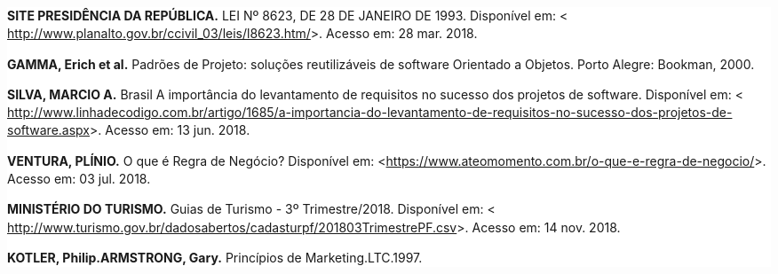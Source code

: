 

**SITE PRESIDÊNCIA DA REPÚBLICA.** LEI Nº 8623, DE 28 DE JANEIRO DE 1993. Disponível em: \< <http://www.planalto.gov.br/ccivil_03/leis/l8623.htm/>\>. Acesso em: 28 mar. 2018.



**GAMMA, Erich et al.** Padrões de Projeto: soluções reutilizáveis de software Orientado a Objetos. Porto Alegre: Bookman, 2000.



**SILVA, MARCIO A.** Brasil A importância do levantamento de requisitos no sucesso dos projetos de software. Disponível em: \< <http://www.linhadecodigo.com.br/artigo/1685/a-importancia-do-levantamento-de-requisitos-no-sucesso-dos-projetos-de-software.aspx>\>. Acesso em: 13 jun. 2018.



**VENTURA, PLÍNIO.** O que é Regra de Negócio? Disponível em: \<<https://www.ateomomento.com.br/o-que-e-regra-de-negocio/>\>. Acesso em: 03 jul. 2018.



**MINISTÉRIO DO TURISMO.** Guias de Turismo - 3º Trimestre/2018. Disponível em: \< <http://www.turismo.gov.br/dadosabertos/cadasturpf/201803TrimestrePF.csv>\>. Acesso em: 14 nov. 2018.



**KOTLER, Philip.ARMSTRONG, Gary.** Princípios de Marketing.LTC.1997.

